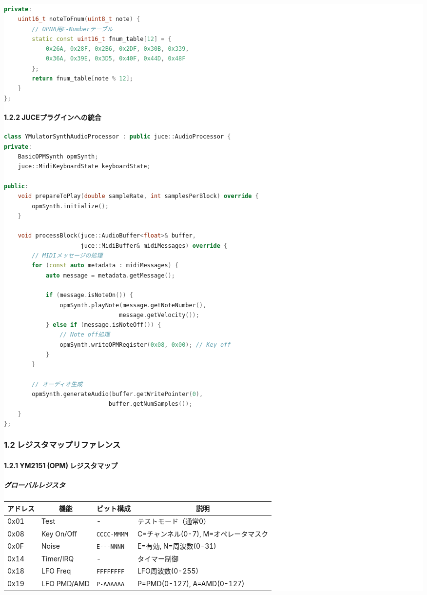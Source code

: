 ```cpp
private:
    uint16_t noteToFnum(uint8_t note) {
        // OPNA用F-Numberテーブル
        static const uint16_t fnum_table[12] = {
            0x26A, 0x28F, 0x2B6, 0x2DF, 0x30B, 0x339,
            0x36A, 0x39E, 0x3D5, 0x40F, 0x44D, 0x48F
        };
        return fnum_table[note % 12];
    }
};
```

#### 1.2.2 JUCEプラグインへの統合
```cpp
class YMulatorSynthAudioProcessor : public juce::AudioProcessor {
private:
    BasicOPMSynth opmSynth;
    juce::MidiKeyboardState keyboardState;
    
public:
    void prepareToPlay(double sampleRate, int samplesPerBlock) override {
        opmSynth.initialize();
    }
    
    void processBlock(juce::AudioBuffer<float>& buffer, 
                      juce::MidiBuffer& midiMessages) override {
        // MIDIメッセージの処理
        for (const auto metadata : midiMessages) {
            auto message = metadata.getMessage();
            
            if (message.isNoteOn()) {
                opmSynth.playNote(message.getNoteNumber(), 
                                 message.getVelocity());
            } else if (message.isNoteOff()) {
                // Note off処理
                opmSynth.writeOPMRegister(0x08, 0x00); // Key off
            }
        }
        
        // オーディオ生成
        opmSynth.generateAudio(buffer.getWritePointer(0), 
                              buffer.getNumSamples());
    }
};
```

### 1.2 レジスタマップリファレンス

#### 1.2.1 YM2151 (OPM) レジスタマップ

##### グローバルレジスタ
| アドレス | 機能 | ビット構成 | 説明 |
|---------|------|-----------|------|
| 0x01 | Test | - | テストモード（通常0） |
| 0x08 | Key On/Off | `CCCC-MMMM` | C=チャンネル(0-7), M=オペレータマスク |
| 0x0F | Noise | `E---NNNN` | E=有効, N=周波数(0-31) |
| 0x14 | Timer/IRQ | - | タイマー制御 |
| 0x18 | LFO Freq | `FFFFFFFF` | LFO周波数(0-255) |
| 0x19 | LFO PMD/AMD | `P-AAAAAA` | P=PMD(0-127), A=AMD(0-127) |